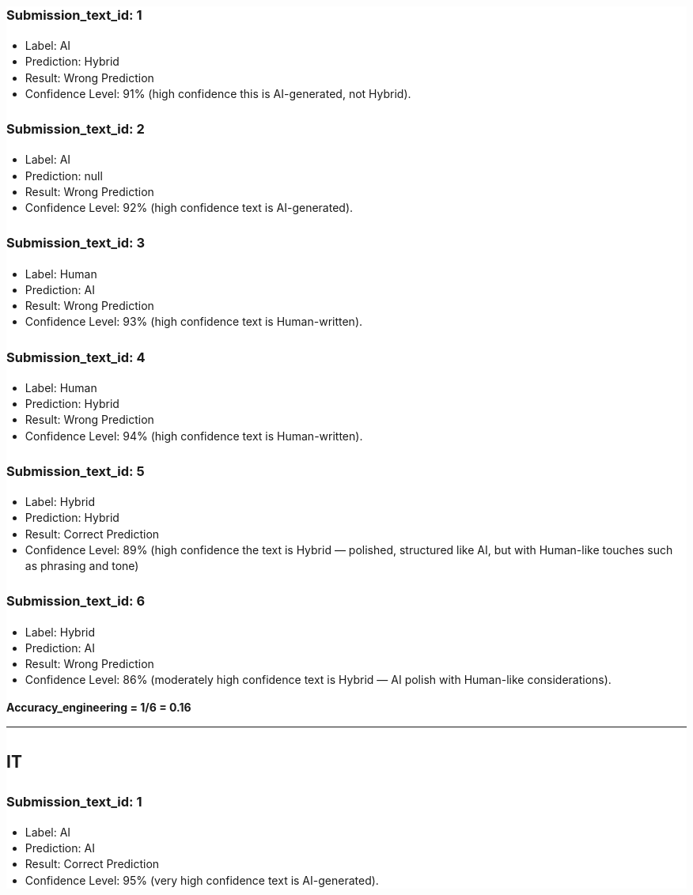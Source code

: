 ### Submission_text_id: 1
- Label: AI
- Prediction: Hybrid
- Result: Wrong Prediction
- Confidence Level: 91% (high confidence this is AI-generated, not Hybrid).

### Submission_text_id: 2
- Label: AI
- Prediction: null
- Result: Wrong Prediction
- Confidence Level: 92% (high confidence text is AI-generated).

### Submission_text_id: 3
- Label: Human
- Prediction: AI
- Result: Wrong Prediction
- Confidence Level: 93% (high confidence text is Human-written).

### Submission_text_id: 4
- Label: Human
- Prediction: Hybrid
- Result: Wrong Prediction
- Confidence Level: 94% (high confidence text is Human-written).

### Submission_text_id: 5
- Label: Hybrid
- Prediction: Hybrid
- Result: Correct Prediction
- Confidence Level: 89% (high confidence the text is Hybrid — polished, structured like AI, but with Human-like touches such as phrasing and tone)

### Submission_text_id: 6
- Label: Hybrid
- Prediction: AI
- Result: Wrong Prediction
- Confidence Level: 86% (moderately high confidence text is Hybrid — AI polish with Human-like considerations).

**Accuracy_engineering = 1/6 = 0.16**

---

## IT

### Submission_text_id: 1
- Label: AI
- Prediction: AI
- Result: Correct Prediction
- Confidence Level: 95% (very high confidence text is AI-generated).
